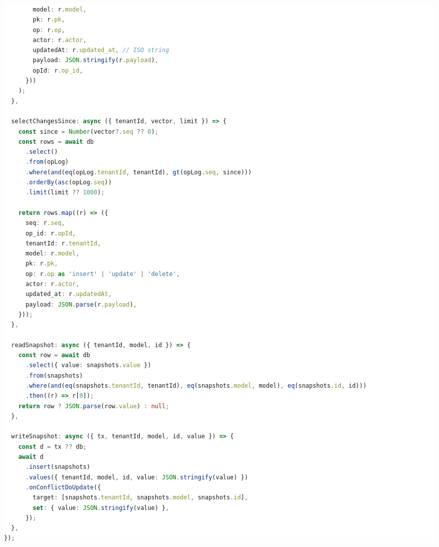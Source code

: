 ```ts
        model: r.model,
        pk: r.pk,
        op: r.op,
        actor: r.actor,
        updatedAt: r.updated_at, // ISO string
        payload: JSON.stringify(r.payload),
        opId: r.op_id,
      }))
    );
  },

  selectChangesSince: async ({ tenantId, vector, limit }) => {
    const since = Number(vector?.seq ?? 0);
    const rows = await db
      .select()
      .from(opLog)
      .where(and(eq(opLog.tenantId, tenantId), gt(opLog.seq, since)))
      .orderBy(asc(opLog.seq))
      .limit(limit ?? 1000);

    return rows.map((r) => ({
      seq: r.seq,
      op_id: r.opId,
      tenantId: r.tenantId,
      model: r.model,
      pk: r.pk,
      op: r.op as 'insert' | 'update' | 'delete',
      actor: r.actor,
      updated_at: r.updatedAt,
      payload: JSON.parse(r.payload),
    }));
  },

  readSnapshot: async ({ tenantId, model, id }) => {
    const row = await db
      .select({ value: snapshots.value })
      .from(snapshots)
      .where(and(eq(snapshots.tenantId, tenantId), eq(snapshots.model, model), eq(snapshots.id, id)))
      .then((r) => r[0]);
    return row ? JSON.parse(row.value) : null;
  },

  writeSnapshot: async ({ tx, tenantId, model, id, value }) => {
    const d = tx ?? db;
    await d
      .insert(snapshots)
      .values({ tenantId, model, id, value: JSON.stringify(value) })
      .onConflictDoUpdate({
        target: [snapshots.tenantId, snapshots.model, snapshots.id],
        set: { value: JSON.stringify(value) },
      });
  },
});
```
